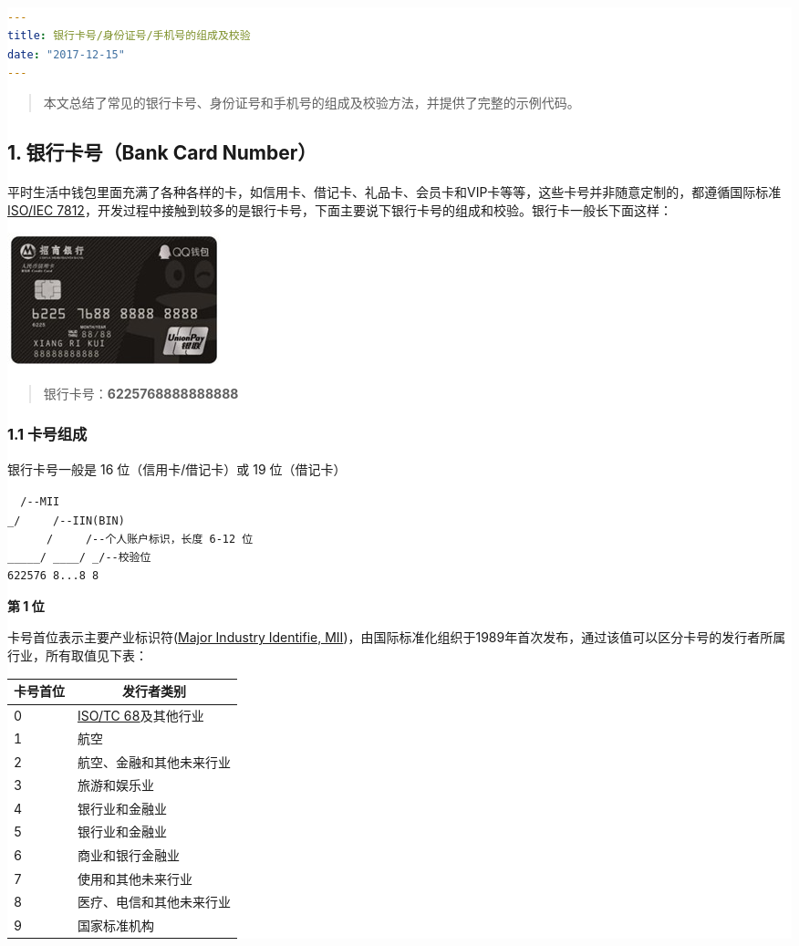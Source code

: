 ```yaml
---
title: 银行卡号/身份证号/手机号的组成及校验
date: "2017-12-15"
---
```


>本文总结了常见的银行卡号、身份证号和手机号的组成及校验方法，并提供了完整的示例代码。

## 1. 银行卡号（Bank Card Number）

平时生活中钱包里面充满了各种各样的卡，如信用卡、借记卡、礼品卡、会员卡和VIP卡等等，这些卡号并非随意定制的，都遵循国际标准 [ISO/IEC 7812](https://en.wikipedia.org/wiki/ISO/IEC_7812)，开发过程中接触到较多的是银行卡号，下面主要说下银行卡号的组成和校验。银行卡一般长下面这样：

![](./images/bank-card-example.jpg)
>银行卡号：**6225768888888888**

### 1.1 卡号组成

银行卡号一般是 16 位（信用卡/借记卡）或 19 位（借记卡）

```
  /--MII      
_/     /--IIN(BIN)
      /     /--个人账户标识，长度 6-12 位
_____/ ____/ _/--校验位
622576 8...8 8
```

**第 1 位**

卡号首位表示主要产业标识符([Major Industry Identifie, MII](https://en.wikipedia.org/wiki/ISO/IEC_7812))，由国际标准化组织于1989年首次发布，通过该值可以区分卡号的发行者所属行业，所有取值见下表：

|卡号首位|发行者类别|
|-|-|
|0|[ISO/TC 68](https://en.wikipedia.org/wiki/ISO/TC_68)及其他行业|
|1|航空|
|2|航空、金融和其他未来行业|
|3|旅游和娱乐业|
|4|银行业和金融业|
|5|银行业和金融业|
|6|商业和银行金融业|
|7|使用和其他未来行业|
|8|医疗、电信和其他未来行业|
|9|国家标准机构|
